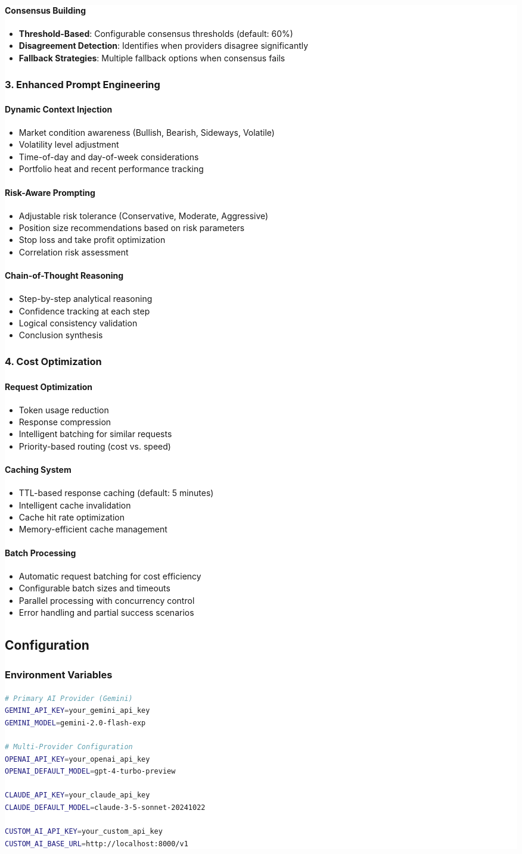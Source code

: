 #### Consensus Building
- **Threshold-Based**: Configurable consensus thresholds (default: 60%)
- **Disagreement Detection**: Identifies when providers disagree significantly
- **Fallback Strategies**: Multiple fallback options when consensus fails

### 3. Enhanced Prompt Engineering

#### Dynamic Context Injection
- Market condition awareness (Bullish, Bearish, Sideways, Volatile)
- Volatility level adjustment
- Time-of-day and day-of-week considerations
- Portfolio heat and recent performance tracking

#### Risk-Aware Prompting
- Adjustable risk tolerance (Conservative, Moderate, Aggressive)
- Position size recommendations based on risk parameters
- Stop loss and take profit optimization
- Correlation risk assessment

#### Chain-of-Thought Reasoning
- Step-by-step analytical reasoning
- Confidence tracking at each step
- Logical consistency validation
- Conclusion synthesis

### 4. Cost Optimization

#### Request Optimization
- Token usage reduction
- Response compression
- Intelligent batching for similar requests
- Priority-based routing (cost vs. speed)

#### Caching System
- TTL-based response caching (default: 5 minutes)
- Intelligent cache invalidation
- Cache hit rate optimization
- Memory-efficient cache management

#### Batch Processing
- Automatic request batching for cost efficiency
- Configurable batch sizes and timeouts
- Parallel processing with concurrency control
- Error handling and partial success scenarios

## Configuration

### Environment Variables

```bash
# Primary AI Provider (Gemini)
GEMINI_API_KEY=your_gemini_api_key
GEMINI_MODEL=gemini-2.0-flash-exp

# Multi-Provider Configuration
OPENAI_API_KEY=your_openai_api_key
OPENAI_DEFAULT_MODEL=gpt-4-turbo-preview

CLAUDE_API_KEY=your_claude_api_key
CLAUDE_DEFAULT_MODEL=claude-3-5-sonnet-20241022

CUSTOM_AI_API_KEY=your_custom_api_key
CUSTOM_AI_BASE_URL=http://localhost:8000/v1
```